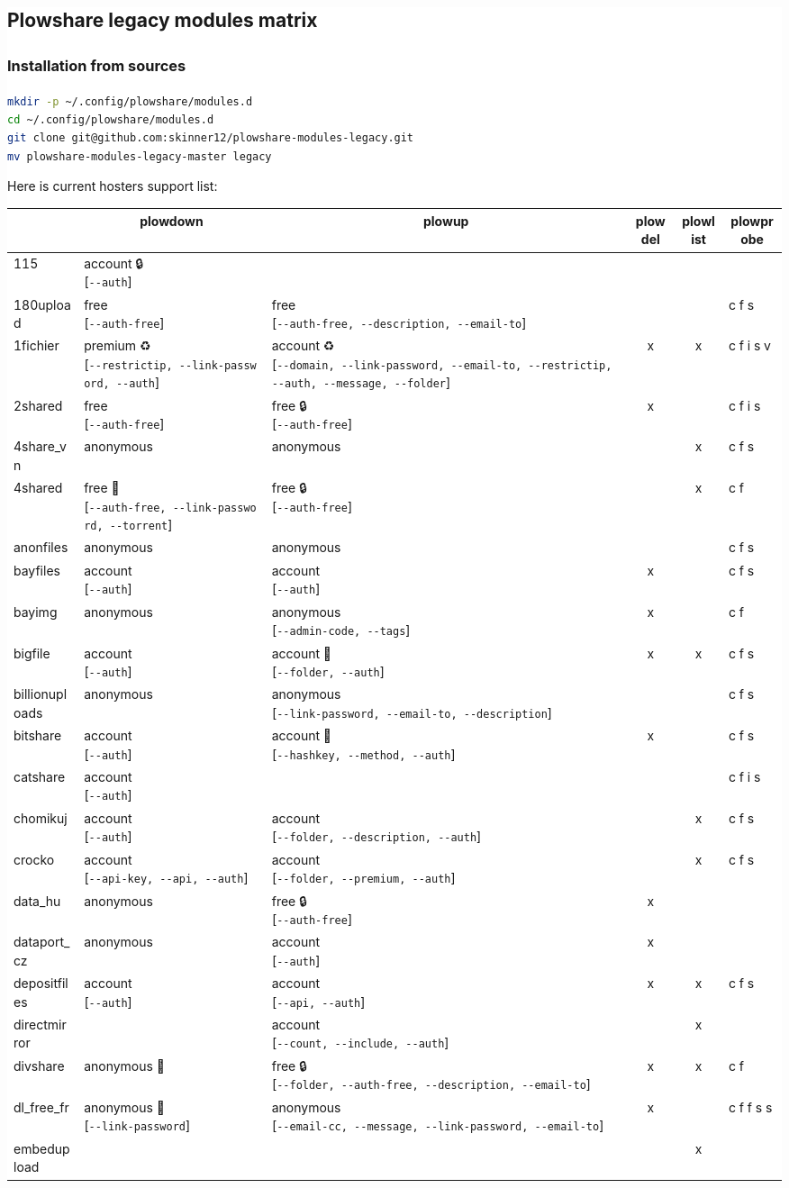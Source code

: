 ## Plowshare legacy modules matrix

### Installation from sources

```bash
mkdir -p ~/.config/plowshare/modules.d
cd ~/.config/plowshare/modules.d
git clone git@github.com:skinner12/plowshare-modules-legacy.git
mv plowshare-modules-legacy-master legacy

```

Here is current hosters support list:



| &nbsp;          | plowdown                                                       | plowup                                                                                                              | plowdel | plowlist | plowprobe |
| --------------- | -------------------------------------------------------------- | ------------------------------------------------------------------------------------------------------------------- | :-----: | :------: | --------- |
| 115             | account :lock:<br>[`--auth`]                                   |                                                                                                                     |         |          |
| 180upload       | free<br>[`--auth-free`]                                        | free<br>[`--auth-free, --description, --email-to`]                                                                  |         |          | c f s     |
| 1fichier        | premium :recycle:<br>[`--restrictip, --link-password, --auth`] | account :recycle:<br>[`--domain, --link-password, --email-to, --restrictip, --auth, --message, --folder`]           |    x    |    x     | c f i s v |
| 2shared         | free<br>[`--auth-free`]                                        | free :lock:<br>[`--auth-free`]                                                                                      |    x    |          | c f i s   |
| 4share_vn       | anonymous                                                      | anonymous                                                                                                           |         |    x     | c f s     |
| 4shared         | free :cookie:<br>[`--auth-free, --link-password, --torrent`]   | free :lock:<br>[`--auth-free`]                                                                                      |         |    x     | c f       |
| anonfiles       | anonymous                                                      | anonymous                                                                                                           |         |          | c f s     |
| bayfiles        | account<br>[`--auth`]                                          | account<br>[`--auth`]                                                                                               |    x    |          | c f s     |
| bayimg          | anonymous                                                      | anonymous<br>[`--admin-code, --tags`]                                                                               |    x    |          | c f       |
| bigfile         | account<br>[`--auth`]                                          | account :rocket:<br>[`--folder, --auth`]                                                                            |    x    |    x     | c f s     |
| billionuploads  | anonymous                                                      | anonymous<br>[`--link-password, --email-to, --description`]                                                         |         |          | c f s     |
| bitshare        | account<br>[`--auth`]                                          | account :rocket:<br>[`--hashkey, --method, --auth`]                                                                 |    x    |          | c f s     |
| catshare        | account<br>[`--auth`]                                          |                                                                                                                     |         |          | c f i s   |
| chomikuj        | account<br>[`--auth`]                                          | account<br>[`--folder, --description, --auth`]                                                                      |         |    x     | c f s     |
| crocko          | account<br>[`--api-key, --api, --auth`]                        | account<br>[`--folder, --premium, --auth`]                                                                          |         |    x     | c f s     |
| data_hu         | anonymous                                                      | free :lock:<br>[`--auth-free`]                                                                                      |    x    |          |
| dataport_cz     | anonymous                                                      | account<br>[`--auth`]                                                                                               |    x    |          |
| depositfiles    | account<br>[`--auth`]                                          | account<br>[`--api, --auth`]                                                                                        |    x    |    x     | c f s     |
| directmirror    |                                                                | account<br>[`--count, --include, --auth`]                                                                           |         |    x     |
| divshare        | anonymous :cookie:                                             | free :lock:<br>[`--folder, --auth-free, --description, --email-to`]                                                 |    x    |    x     | c f       |
| dl_free_fr      | anonymous :cookie:<br>[`--link-password`]                      | anonymous<br>[`--email-cc, --message, --link-password, --email-to`]                                                 |    x    |          | c f f s s |
| embedupload     |                                                                |                                                                                                                     |         |    x     |